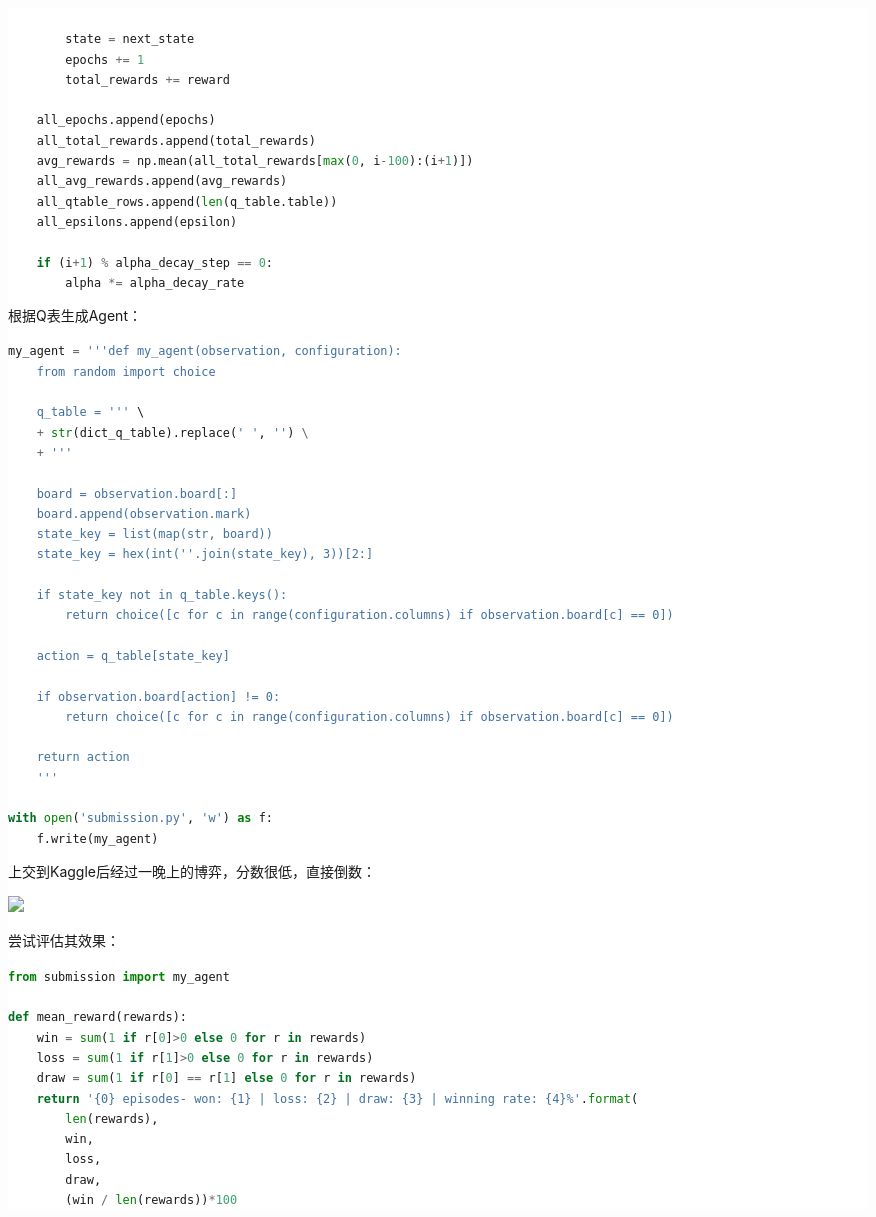 ```python

        state = next_state
        epochs += 1
        total_rewards += reward

    all_epochs.append(epochs)
    all_total_rewards.append(total_rewards)
    avg_rewards = np.mean(all_total_rewards[max(0, i-100):(i+1)])
    all_avg_rewards.append(avg_rewards)
    all_qtable_rows.append(len(q_table.table))
    all_epsilons.append(epsilon)

    if (i+1) % alpha_decay_step == 0:
        alpha *= alpha_decay_rate

```

根据Q表生成Agent：
```python
my_agent = '''def my_agent(observation, configuration):
    from random import choice

    q_table = ''' \
    + str(dict_q_table).replace(' ', '') \
    + '''

    board = observation.board[:]
    board.append(observation.mark)
    state_key = list(map(str, board))
    state_key = hex(int(''.join(state_key), 3))[2:]

    if state_key not in q_table.keys():
        return choice([c for c in range(configuration.columns) if observation.board[c] == 0])

    action = q_table[state_key]

    if observation.board[action] != 0:
        return choice([c for c in range(configuration.columns) if observation.board[c] == 0])

    return action
    '''
    
with open('submission.py', 'w') as f:
    f.write(my_agent)
```

上交到Kaggle后经过一晚上的博弈，分数很低，直接倒数：

![](https://shaw-typora.oss-cn-beijing.aliyuncs.com/20221117111813.png)

尝试评估其效果：

```python
from submission import my_agent

def mean_reward(rewards):
    win = sum(1 if r[0]>0 else 0 for r in rewards)
    loss = sum(1 if r[1]>0 else 0 for r in rewards)
    draw = sum(1 if r[0] == r[1] else 0 for r in rewards)
    return '{0} episodes- won: {1} | loss: {2} | draw: {3} | winning rate: {4}%'.format(
        len(rewards),
        win,
        loss,
        draw,
        (win / len(rewards))*100
```
